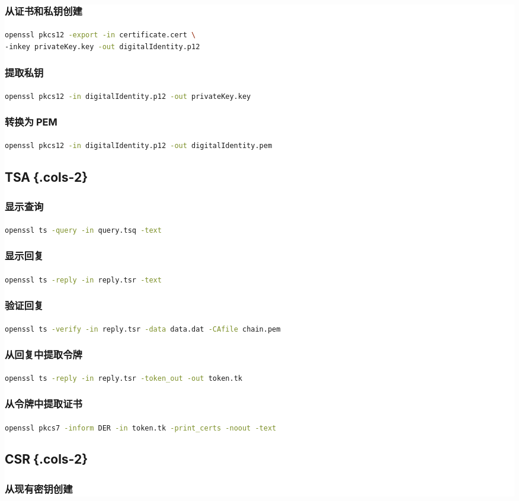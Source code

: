 ### 从证书和私钥创建

```bash
openssl pkcs12 -export -in certificate.cert \
-inkey privateKey.key -out digitalIdentity.p12
```

### 提取私钥

```bash
openssl pkcs12 -in digitalIdentity.p12 -out privateKey.key
```

### 转换为 PEM

```bash
openssl pkcs12 -in digitalIdentity.p12 -out digitalIdentity.pem
```

## TSA {.cols-2}

### 显示查询

```bash
openssl ts -query -in query.tsq -text
```

### 显示回复

```bash
openssl ts -reply -in reply.tsr -text
```

### 验证回复

```bash
openssl ts -verify -in reply.tsr -data data.dat -CAfile chain.pem
```

### 从回复中提取令牌

```bash
openssl ts -reply -in reply.tsr -token_out -out token.tk
```

### 从令牌中提取证书

```bash
openssl pkcs7 -inform DER -in token.tk -print_certs -noout -text
```

## CSR {.cols-2}

### 从现有密钥创建
